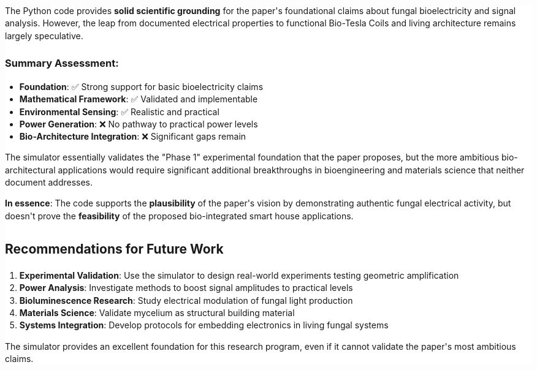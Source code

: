 The Python code provides **solid scientific grounding** for the paper's foundational claims about fungal bioelectricity and signal analysis. However, the leap from documented electrical properties to functional Bio-Tesla Coils and living architecture remains largely speculative.

### Summary Assessment:
- **Foundation**: ✅ Strong support for basic bioelectricity claims
- **Mathematical Framework**: ✅ Validated and implementable
- **Environmental Sensing**: ✅ Realistic and practical
- **Power Generation**: ❌ No pathway to practical power levels
- **Bio-Architecture Integration**: ❌ Significant gaps remain

The simulator essentially validates the "Phase 1" experimental foundation that the paper proposes, but the more ambitious bio-architectural applications would require significant additional breakthroughs in bioengineering and materials science that neither document addresses.

**In essence**: The code supports the **plausibility** of the paper's vision by demonstrating authentic fungal electrical activity, but doesn't prove the **feasibility** of the proposed bio-integrated smart house applications.

## Recommendations for Future Work

1. **Experimental Validation**: Use the simulator to design real-world experiments testing geometric amplification
2. **Power Analysis**: Investigate methods to boost signal amplitudes to practical levels
3. **Bioluminescence Research**: Study electrical modulation of fungal light production
4. **Materials Science**: Validate mycelium as structural building material
5. **Systems Integration**: Develop protocols for embedding electronics in living fungal systems

The simulator provides an excellent foundation for this research program, even if it cannot validate the paper's most ambitious claims.